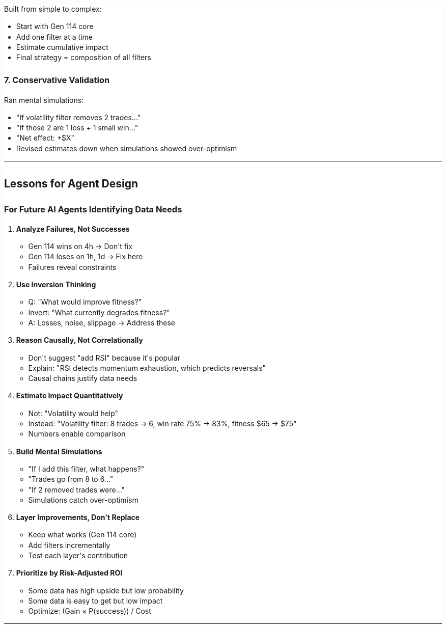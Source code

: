 Built from simple to complex:
- Start with Gen 114 core
- Add one filter at a time
- Estimate cumulative impact
- Final strategy = composition of all filters

### 7. **Conservative Validation**

Ran mental simulations:
- "If volatility filter removes 2 trades..."
- "If those 2 are 1 loss + 1 small win..."
- "Net effect: +$X"
- Revised estimates down when simulations showed over-optimism

---

## Lessons for Agent Design

### For Future AI Agents Identifying Data Needs

1. **Analyze Failures, Not Successes**
   - Gen 114 wins on 4h → Don't fix
   - Gen 114 loses on 1h, 1d → Fix here
   - Failures reveal constraints

2. **Use Inversion Thinking**
   - Q: "What would improve fitness?"
   - Invert: "What currently degrades fitness?"
   - A: Losses, noise, slippage → Address these

3. **Reason Causally, Not Correlationally**
   - Don't suggest "add RSI" because it's popular
   - Explain: "RSI detects momentum exhaustion, which predicts reversals"
   - Causal chains justify data needs

4. **Estimate Impact Quantitatively**
   - Not: "Volatility would help"
   - Instead: "Volatility filter: 8 trades → 6, win rate 75% → 83%, fitness $65 → $75"
   - Numbers enable comparison

5. **Build Mental Simulations**
   - "If I add this filter, what happens?"
   - "Trades go from 8 to 6..."
   - "If 2 removed trades were..."
   - Simulations catch over-optimism

6. **Layer Improvements, Don't Replace**
   - Keep what works (Gen 114 core)
   - Add filters incrementally
   - Test each layer's contribution

7. **Prioritize by Risk-Adjusted ROI**
   - Some data has high upside but low probability
   - Some data is easy to get but low impact
   - Optimize: (Gain × P(success)) / Cost

---
